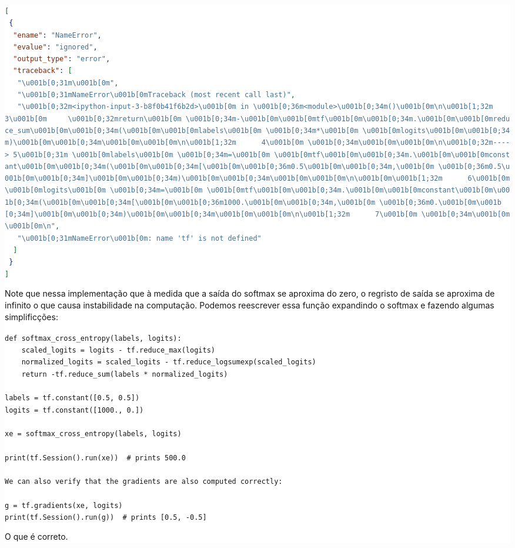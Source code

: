 ```{.json .output n=0}
[
 {
  "ename": "NameError",
  "evalue": "ignored",
  "output_type": "error",
  "traceback": [
   "\u001b[0;31m\u001b[0m",
   "\u001b[0;31mNameError\u001b[0mTraceback (most recent call last)",
   "\u001b[0;32m<ipython-input-3-b8f0b41f6b2d>\u001b[0m in \u001b[0;36m<module>\u001b[0;34m()\u001b[0m\n\u001b[1;32m      3\u001b[0m     \u001b[0;32mreturn\u001b[0m \u001b[0;34m-\u001b[0m\u001b[0mtf\u001b[0m\u001b[0;34m.\u001b[0m\u001b[0mreduce_sum\u001b[0m\u001b[0;34m(\u001b[0m\u001b[0mlabels\u001b[0m \u001b[0;34m*\u001b[0m \u001b[0mlogits\u001b[0m\u001b[0;34m)\u001b[0m\u001b[0;34m\u001b[0m\u001b[0m\n\u001b[1;32m      4\u001b[0m \u001b[0;34m\u001b[0m\u001b[0m\n\u001b[0;32m----> 5\u001b[0;31m \u001b[0mlabels\u001b[0m \u001b[0;34m=\u001b[0m \u001b[0mtf\u001b[0m\u001b[0;34m.\u001b[0m\u001b[0mconstant\u001b[0m\u001b[0;34m(\u001b[0m\u001b[0;34m[\u001b[0m\u001b[0;36m0.5\u001b[0m\u001b[0;34m,\u001b[0m \u001b[0;36m0.5\u001b[0m\u001b[0;34m]\u001b[0m\u001b[0;34m)\u001b[0m\u001b[0;34m\u001b[0m\u001b[0m\n\u001b[0m\u001b[1;32m      6\u001b[0m \u001b[0mlogits\u001b[0m \u001b[0;34m=\u001b[0m \u001b[0mtf\u001b[0m\u001b[0;34m.\u001b[0m\u001b[0mconstant\u001b[0m\u001b[0;34m(\u001b[0m\u001b[0;34m[\u001b[0m\u001b[0;36m1000.\u001b[0m\u001b[0;34m,\u001b[0m \u001b[0;36m0.\u001b[0m\u001b[0;34m]\u001b[0m\u001b[0;34m)\u001b[0m\u001b[0;34m\u001b[0m\u001b[0m\n\u001b[1;32m      7\u001b[0m \u001b[0;34m\u001b[0m\u001b[0m\n",
   "\u001b[0;31mNameError\u001b[0m: name 'tf' is not defined"
  ]
 }
]
```

Note que nessa implementação que à medida que a saída do softmax se aproxima do
zero, o regristo de saída se aproxima de infinito o que causa instabilidade na
computação. Podemos reescrever essa função expandindo o softmax e fazendo
algumas simplificções:

```{.python .input}
def softmax_cross_entropy(labels, logits):
    scaled_logits = logits - tf.reduce_max(logits)
    normalized_logits = scaled_logits - tf.reduce_logsumexp(scaled_logits)
    return -tf.reduce_sum(labels * normalized_logits)

labels = tf.constant([0.5, 0.5])
logits = tf.constant([1000., 0.])

xe = softmax_cross_entropy(labels, logits)

print(tf.Session().run(xe))  # prints 500.0

We can also verify that the gradients are also computed correctly:

g = tf.gradients(xe, logits)
print(tf.Session().run(g))  # prints [0.5, -0.5]
```

O que é correto.
